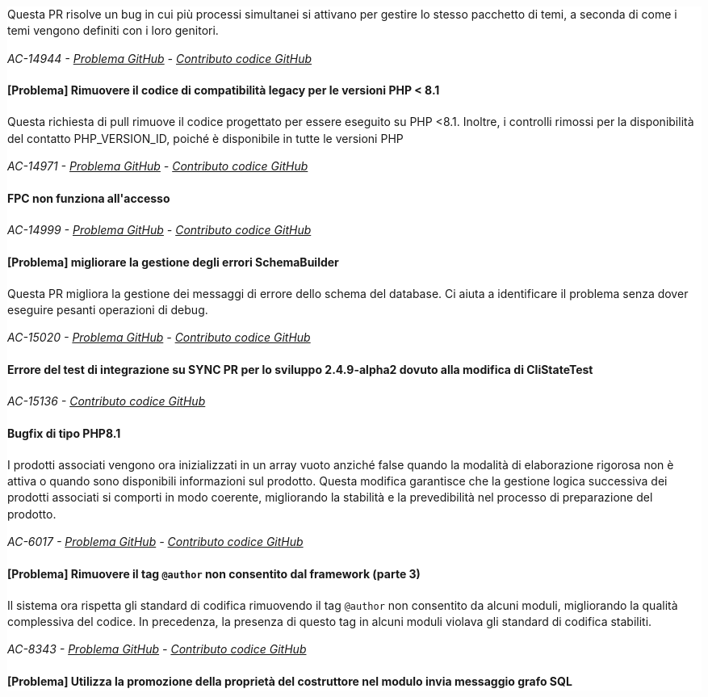 Questa PR risolve un bug in cui più processi simultanei si attivano per gestire lo stesso pacchetto di temi, a seconda di come i temi vengono definiti con i loro genitori.

_AC-14944 - [Problema GitHub](https://github.com/magento/magento2/issues/39990) - [Contributo codice GitHub](https://github.com/magento/magento2/pull/39954)_

#### [Problema] Rimuovere il codice di compatibilità legacy per le versioni PHP &lt; 8.1

Questa richiesta di pull rimuove il codice progettato per essere eseguito su PHP &lt;8.1.
Inoltre, i controlli rimossi per la disponibilità del contatto PHP_VERSION_ID, poiché è disponibile in tutte le versioni PHP

_AC-14971 - [Problema GitHub](https://github.com/magento/magento2/issues/39891) - [Contributo codice GitHub](https://github.com/magento/magento2/pull/39882)_

#### FPC non funziona all&#39;accesso

_AC-14999 - [Problema GitHub](https://github.com/magento/magento2/issues/40007) - [Contributo codice GitHub](https://github.com/magento/magento2/commit/)_

#### [Problema] migliorare la gestione degli errori SchemaBuilder

Questa PR migliora la gestione dei messaggi di errore dello schema del database. Ci aiuta a identificare il problema senza dover eseguire pesanti operazioni di debug.

_AC-15020 - [Problema GitHub](https://github.com/magento/magento2/issues/39816) - [Contributo codice GitHub](https://github.com/magento/magento2/pull/39799)_

#### Errore del test di integrazione su SYNC PR per lo sviluppo 2.4.9-alpha2 dovuto alla modifica di CliStateTest

_AC-15136 - [Contributo codice GitHub](https://github.com/magento/magento2/commit/2d0f8066)_

#### Bugfix di tipo PHP8.1

I prodotti associati vengono ora inizializzati in un array vuoto anziché false quando la modalità di elaborazione rigorosa non è attiva o quando sono disponibili informazioni sul prodotto. Questa modifica garantisce che la gestione logica successiva dei prodotti associati si comporti in modo coerente, migliorando la stabilità e la prevedibilità nel processo di preparazione del prodotto.

_AC-6017 - [Problema GitHub](https://github.com/magento/magento2/issues/35808) - [Contributo codice GitHub](https://github.com/magento/magento2/pull/35842)_

#### [Problema] Rimuovere il tag `@author` non consentito dal framework (parte 3)

Il sistema ora rispetta gli standard di codifica rimuovendo il tag `@author` non consentito da alcuni moduli, migliorando la qualità complessiva del codice. In precedenza, la presenza di questo tag in alcuni moduli violava gli standard di codifica stabiliti.

_AC-8343 - [Problema GitHub](https://github.com/magento/magento2/issues/37270) - [Contributo codice GitHub](https://github.com/magento/magento2/pull/37020)_

#### [Problema] Utilizza la promozione della proprietà del costruttore nel modulo invia messaggio grafo SQL
